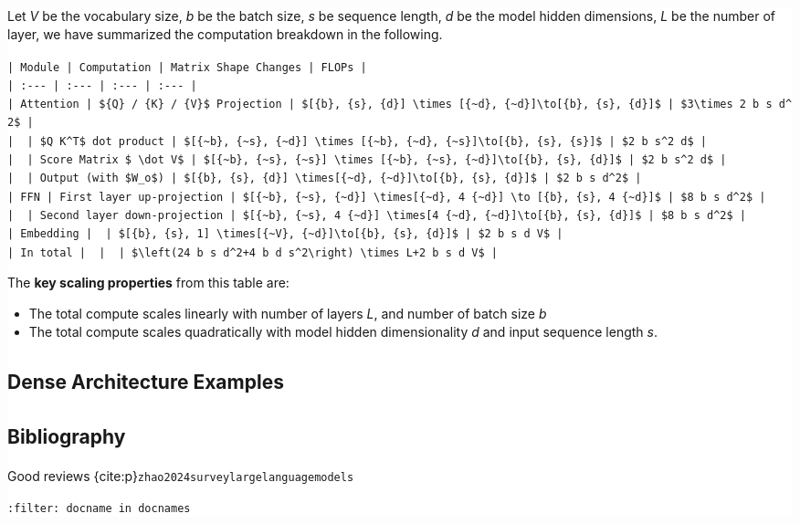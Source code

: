 Let $V$ be the vocabulary size, $b$ be the batch size, $s$ be sequence length, $d$ be the model hidden dimensions, $L$ be the number of layer, we have summarized the computation breakdown in the following.


```{table} Computation breakdown
| Module | Computation | Matrix Shape Changes | FLOPs |
| :--- | :--- | :--- | :--- |
| Attention | ${Q} / {K} / {V}$ Projection | $[{b}, {s}, {d}] \times [{~d}, {~d}]\to[{b}, {s}, {d}]$ | $3\times 2 b s d^2$ |
|  | $Q K^T$ dot product | $[{~b}, {~s}, {~d}] \times [{~b}, {~d}, {~s}]\to[{b}, {s}, {s}]$ | $2 b s^2 d$ |
|  | Score Matrix $ \dot V$ | $[{~b}, {~s}, {~s}] \times [{~b}, {~s}, {~d}]\to[{b}, {s}, {d}]$ | $2 b s^2 d$ |
|  | Output (with $W_o$) | $[{b}, {s}, {d}] \times[{~d}, {~d}]\to[{b}, {s}, {d}]$ | $2 b s d^2$ |
| FFN | First layer up-projection | $[{~b}, {~s}, {~d}] \times[{~d}, 4 {~d}] \to [{b}, {s}, 4 {~d}]$ | $8 b s d^2$ |
|  | Second layer down-projection | $[{~b}, {~s}, 4 {~d}] \times[4 {~d}, {~d}]\to[{b}, {s}, {d}]$ | $8 b s d^2$ |
| Embedding |  | $[{b}, {s}, 1] \times[{~V}, {~d}]\to[{b}, {s}, {d}]$ | $2 b s d V$ |
| In total |  |  | $\left(24 b s d^2+4 b d s^2\right) \times L+2 b s d V$ |
```

The **key scaling properties** from this table are:
* The total compute scales linearly with number of layers $L$, and number of batch size $b$
* The total compute scales quadratically with model hidden dimensionality $d$ and input sequence length $s$.



## Dense Architecture Examples 






## Bibliography

Good reviews {cite:p}`zhao2024surveylargelanguagemodels`


```{bibliography} ../../_bibliography/references.bib
:filter: docname in docnames
```

[^footnote1]: See https://docs.mistral.ai/guides/tokenization/ for details for tokenizer construction and usage in Mistral LLMs. 